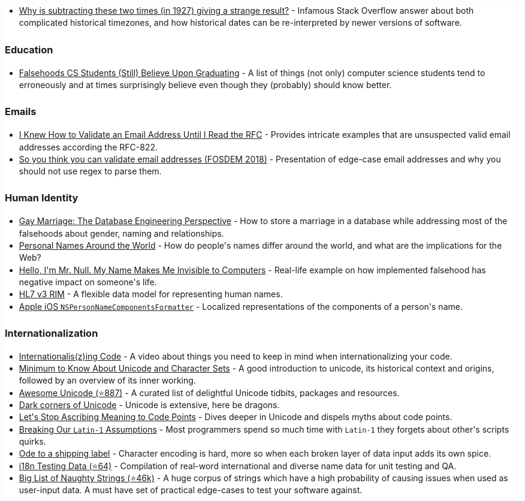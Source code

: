 *   [Why is subtracting these two times (in 1927) giving a strange result?](https://stackoverflow.com/a/6841479/57311) - Infamous Stack Overflow answer about both complicated historical timezones, and how historical dates can be re-interpreted by newer versions of software.

### Education

*   [Falsehoods CS Students (Still) Believe Upon Graduating](https://www.netmeister.org/blog/cs-falsehoods.html) - A list of things (not only) computer science students tend to erroneously and at times surprisingly believe even though they (probably) should know better.

### Emails

*   [I Knew How to Validate an Email Address Until I Read the RFC](https://haacked.com/archive/2007/08/21/i-knew-how-to-validate-an-email-address-until-i.aspx/) - Provides intricate examples that are unsuspected valid email addresses according the RFC-822.
*   [So you think you can validate email addresses (FOSDEM 2018)](https://fosdem.org/2018/schedule/event/email_address_quiz/) - Presentation of edge-case email addresses and why you should not use regex to parse them.

### Human Identity

*   [Gay Marriage: The Database Engineering Perspective](https://web.archive.org/web/20170914014648/https://qntm.org/gay) - How to store a marriage in a database while addressing most of the falsehoods about gender, naming and relationships.
*   [Personal Names Around the World](https://www.w3.org/International/questions/qa-personal-names) - How do people's names differ around the world, and what are the implications for the Web?
*   [Hello, I'm Mr. Null. My Name Makes Me Invisible to Computers](https://www.wired.com/2015/11/null/) - Real-life example on how implemented falsehood has negative impact on someone's life.
*   [HL7 v3 RIM](https://www.hl7.org/implement/standards/product_brief.cfm?product_id=186) - A flexible data model for representing human names.
*   [Apple iOS `NSPersonNameComponentsFormatter`](https://developer.apple.com/library/ios/documentation/Miscellaneous/Reference/NSPersonNameComponentsFormatter_Class/index.html) - Localized representations of the components of a person's name.

### Internationalization

*   [Internationalis(z)ing Code](https://www.youtube.com/watch?v=0j74jcxSunY) - A video about things you need to keep in mind when internationalizing your code.
*   [Minimum to Know About Unicode and Character Sets](https://www.joelonsoftware.com/2003/10/08/the-absolute-minimum-every-software-developer-absolutely-positively-must-know-about-unicode-and-character-sets-no-excuses/) - A good introduction to unicode, its historical context and origins, followed by an overview of its inner working.
*   [Awesome Unicode (⭐887)](https://github.com/Wisdom/Awesome-Unicode) - A curated list of delightful Unicode tidbits, packages and resources.
*   [Dark corners of Unicode](https://eev.ee/blog/2015/09/12/dark-corners-of-unicode/) - Unicode is extensive, here be dragons.
*   [Let's Stop Ascribing Meaning to Code Points](https://manishearth.github.io/blog/2017/01/14/stop-ascribing-meaning-to-unicode-code-points/) - Dives deeper in Unicode and dispels myths about code points.
*   [Breaking Our `Latin-1` Assumptions](https://manishearth.github.io/blog/2017/01/15/breaking-our-latin-1-assumptions/) - Most programmers spend so much time with `Latin-1` they forgets about other's scripts quirks.
*   [Ode to a shipping label](http://i.imgur.com/4J7Il0m.jpg) - Character encoding is hard, more so when each broken layer of data input adds its own spice.
*   [i18n Testing Data (⭐64)](https://github.com/patch/i18n-testing) - Compilation of real-word international and diverse name data for unit testing and QA.
*   [Big List of Naughty Strings (⭐46k)](https://github.com/minimaxir/big-list-of-naughty-strings) - A huge corpus of strings which have a high probability of causing issues when used as user-input data. A must have set of practical edge-cases to test your software against.
